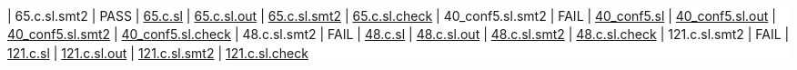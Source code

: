 | 65.c.sl.smt2 | PASS | [65.c.sl](xujie_code2inv/65.c.sl) | [65.c.sl.out](llm_output/65.c.sl.out) | [65.c.sl.smt2](z3_checkers/65.c.sl.smt2) | [65.c.sl.check](checker_output/65.c.sl.check)
| 40_conf5.sl.smt2 | FAIL | [40_conf5.sl](xujie_code2inv/40_conf5.sl) | [40_conf5.sl.out](llm_output/40_conf5.sl.out) | [40_conf5.sl.smt2](z3_checkers/40_conf5.sl.smt2) | [40_conf5.sl.check](checker_output/40_conf5.sl.check)
| 48.c.sl.smt2 | FAIL | [48.c.sl](xujie_code2inv/48.c.sl) | [48.c.sl.out](llm_output/48.c.sl.out) | [48.c.sl.smt2](z3_checkers/48.c.sl.smt2) | [48.c.sl.check](checker_output/48.c.sl.check)
| 121.c.sl.smt2 | FAIL | [121.c.sl](xujie_code2inv/121.c.sl) | [121.c.sl.out](llm_output/121.c.sl.out) | [121.c.sl.smt2](z3_checkers/121.c.sl.smt2) | [121.c.sl.check](checker_output/121.c.sl.check)

    